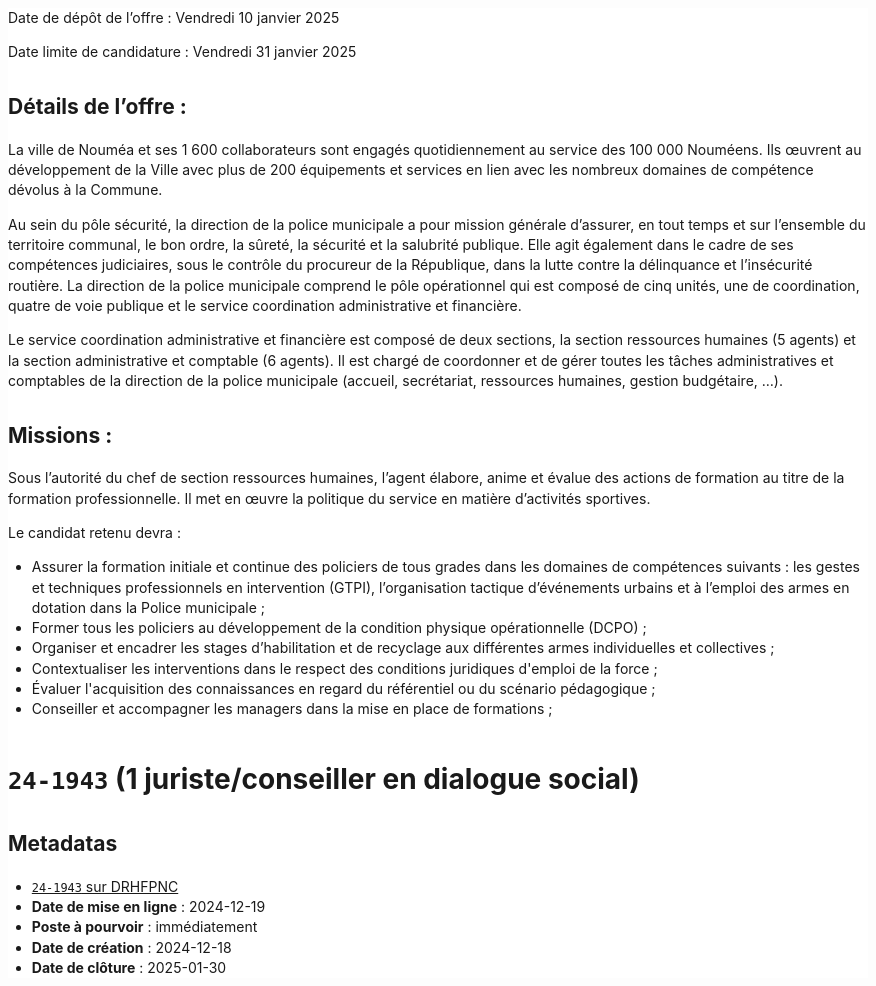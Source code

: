 Date de dépôt de l’offre : Vendredi 10 janvier 2025

Date limite de candidature : Vendredi 31 janvier 2025

## Détails de l’offre :

La ville de Nouméa et ses 1 600 collaborateurs sont engagés quotidiennement au service des 100 000 Nouméens. Ils œuvrent au développement de la Ville avec plus de 200 équipements et services en lien avec les nombreux domaines de compétence dévolus à la Commune.

Au sein du pôle sécurité, la direction de la police municipale a pour mission générale d’assurer, en tout temps et sur l’ensemble du territoire communal, le bon ordre, la sûreté, la sécurité et la salubrité publique. Elle agit également dans le cadre de ses compétences judiciaires, sous le contrôle du procureur de la République, dans la lutte contre la délinquance et l’insécurité routière. La direction de la police municipale comprend le pôle opérationnel qui est composé de cinq unités, une de coordination, quatre de voie publique et le service coordination administrative et financière.

Le service coordination administrative et financière est composé de deux sections, la section ressources humaines (5 agents) et la section administrative et comptable (6 agents). Il est chargé de coordonner et de gérer toutes les tâches administratives et comptables de la direction de la police municipale (accueil, secrétariat, ressources humaines, gestion budgétaire, …).

## Missions :

Sous l’autorité du chef de section ressources humaines, l’agent élabore, anime et évalue des actions de formation au titre de la formation professionnelle. Il met en œuvre la politique du service en matière d’activités sportives.

Le candidat retenu devra :

- Assurer la formation initiale et continue des policiers de tous grades dans les domaines de compétences suivants : les gestes et techniques professionnels en intervention (GTPI), l’organisation tactique d’événements urbains et à l’emploi des armes en dotation dans la Police municipale ;
- Former tous les policiers au développement de la condition physique opérationnelle (DCPO) ;
- Organiser et encadrer les stages d’habilitation et de recyclage aux différentes armes individuelles et collectives ;
- Contextualiser les interventions dans le respect des conditions juridiques d'emploi de la force ;
- Évaluer l'acquisition des connaissances en regard du référentiel ou du scénario pédagogique ;
- Conseiller et accompagner les managers dans la mise en place de formations ;

# `24-1943` (1 juriste/conseiller en dialogue social)

## Metadatas

- [`24-1943` sur DRHFPNC](https://data.gouv.nc/api/explore/v2.1/catalog/datasets/avis-de-vacances-de-poste-avp-drhfpnc/files/e5c89342c558e90f46a4791cdd3e6c55)
- **Date de mise en ligne** : 2024-12-19
- **Poste à pourvoir** : immédiatement
- **Date de création** : 2024-12-18
- **Date de clôture** : 2025-01-30

